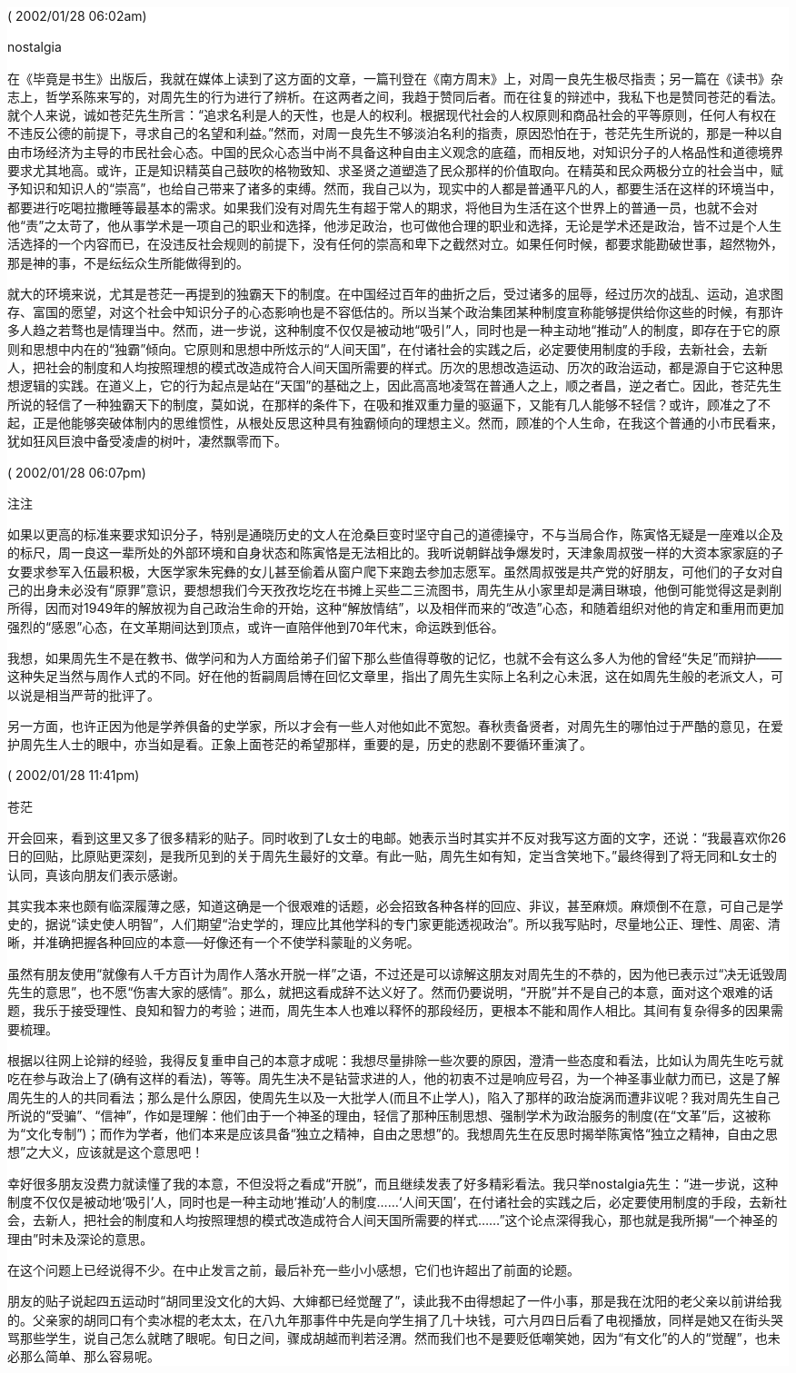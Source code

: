 ( 2002/01/28 06:02am)

nostalgia 　 

在《毕竟是书生》出版后，我就在媒体上读到了这方面的文章，一篇刊登在《南方周末》上，对周一良先生极尽指责；另一篇在《读书》杂志上，哲学系陈来写的，对周先生的行为进行了辨析。在这两者之间，我趋于赞同后者。而在往复的辩述中，我私下也是赞同苍茫的看法。就个人来说，诚如苍茫先生所言：“追求名利是人的天性，也是人的权利。根据现代社会的人权原则和商品社会的平等原则，任何人有权在不违反公德的前提下，寻求自己的名望和利益。”然而，对周一良先生不够淡泊名利的指责，原因恐怕在于，苍茫先生所说的，那是一种以自由市场经济为主导的市民社会心态。中国的民众心态当中尚不具备这种自由主义观念的底蕴，而相反地，对知识分子的人格品性和道德境界要求尤其地高。或许，正是知识精英自己鼓吹的格物致知、求圣贤之道塑造了民众那样的价值取向。在精英和民众两极分立的社会当中，赋予知识和知识人的“崇高”，也给自己带来了诸多的束缚。然而，我自己以为，现实中的人都是普通平凡的人，都要生活在这样的环境当中，都要进行吃喝拉撒睡等最基本的需求。如果我们没有对周先生有超于常人的期求，将他目为生活在这个世界上的普通一员，也就不会对他“责”之太苛了，他从事学术是一项自己的职业和选择，他涉足政治，也可做他合理的职业和选择，无论是学术还是政治，皆不过是个人生活选择的一个内容而已，在没违反社会规则的前提下，没有任何的崇高和卑下之截然对立。如果任何时候，都要求能勘破世事，超然物外，那是神的事，不是纭纭众生所能做得到的。 

就大的环境来说，尤其是苍茫一再提到的独霸天下的制度。在中国经过百年的曲折之后，受过诸多的屈辱，经过历次的战乱、运动，追求图存、富国的愿望，对这个社会中知识分子的心态影响也是不容低估的。所以当某个政治集团某种制度宣称能够提供给你这些的时候，有那许多人趋之若骛也是情理当中。然而，进一步说，这种制度不仅仅是被动地“吸引”人，同时也是一种主动地“推动”人的制度，即存在于它的原则和思想中内在的“独霸”倾向。它原则和思想中所炫示的“人间天国”，在付诸社会的实践之后，必定要使用制度的手段，去新社会，去新人，把社会的制度和人均按照理想的模式改造成符合人间天国所需要的样式。历次的思想改造运动、历次的政治运动，都是源自于它这种思想逻辑的实践。在道义上，它的行为起点是站在“天国”的基础之上，因此高高地凌驾在普通人之上，顺之者昌，逆之者亡。因此，苍茫先生所说的轻信了一种独霸天下的制度，莫如说，在那样的条件下，在吸和推双重力量的驱逼下，又能有几人能够不轻信？或许，顾准之了不起，正是他能够突破体制内的思维惯性，从根处反思这种具有独霸倾向的理想主义。然而，顾准的个人生命，在我这个普通的小市民看来，犹如狂风巨浪中备受凌虐的树叶，凄然飘零而下。 

( 2002/01/28 06:07pm)

注注 　 

如果以更高的标准来要求知识分子，特别是通晓历史的文人在沧桑巨变时坚守自己的道德操守，不与当局合作，陈寅恪无疑是一座难以企及的标尺，周一良这一辈所处的外部环境和自身状态和陈寅恪是无法相比的。我听说朝鲜战争爆发时，天津象周叔弢一样的大资本家家庭的子女要求参军入伍最积极，大医学家朱宪彝的女儿甚至偷着从窗户爬下来跑去参加志愿军。虽然周叔弢是共产党的好朋友，可他们的子女对自己的出身未必没有“原罪”意识，要想想我们今天孜孜圪圪在书摊上买些二三流图书，周先生从小家里却是满目琳琅，他倒可能觉得这是剥削所得，因而对1949年的解放视为自己政治生命的开始，这种“解放情结”，以及相伴而来的“改造”心态，和随着组织对他的肯定和重用而更加强烈的“感恩”心态，在文革期间达到顶点，或许一直陪伴他到70年代末，命运跌到低谷。 

我想，如果周先生不是在教书、做学问和为人方面给弟子们留下那么些值得尊敬的记忆，也就不会有这么多人为他的曾经“失足”而辩护——这种失足当然与周作人式的不同。好在他的哲嗣周启博在回忆文章里，指出了周先生实际上名利之心未泯，这在如周先生般的老派文人，可以说是相当严苛的批评了。 

另一方面，也许正因为他是学养俱备的史学家，所以才会有一些人对他如此不宽恕。春秋责备贤者，对周先生的哪怕过于严酷的意见，在爱护周先生人士的眼中，亦当如是看。正象上面苍茫的希望那样，重要的是，历史的悲剧不要循环重演了。 

( 2002/01/28 11:41pm)

苍茫 　 

开会回来，看到这里又多了很多精彩的贴子。同时收到了L女士的电邮。她表示当时其实并不反对我写这方面的文字，还说：“我最喜欢你26日的回贴，比原贴更深刻，是我所见到的关于周先生最好的文章。有此一贴，周先生如有知，定当含笑地下。”最终得到了将无同和L女士的认同，真该向朋友们表示感谢。 

其实我本来也颇有临深履薄之感，知道这确是一个很艰难的话题，必会招致各种各样的回应、非议，甚至麻烦。麻烦倒不在意，可自己是学史的，据说“读史使人明智”，人们期望“治史学的，理应比其他学科的专门家更能透视政治”。所以我写贴时，尽量地公正、理性、周密、清晰，并准确把握各种回应的本意──好像还有一个不使学科蒙耻的义务呢。 

虽然有朋友使用“就像有人千方百计为周作人落水开脱一样”之语，不过还是可以谅解这朋友对周先生的不恭的，因为他已表示过“决无诋毁周先生的意思”，也不愿“伤害大家的感情”。那么，就把这看成辞不达义好了。然而仍要说明，“开脱”并不是自己的本意，面对这个艰难的话题，我乐于接受理性、良知和智力的考验；进而，周先生本人也难以释怀的那段经历，更根本不能和周作人相比。其间有复杂得多的因果需要梳理。 

根据以往网上论辩的经验，我得反复重申自己的本意才成呢：我想尽量排除一些次要的原因，澄清一些态度和看法，比如认为周先生吃亏就吃在参与政治上了(确有这样的看法)，等等。周先生决不是钻营求进的人，他的初衷不过是响应号召，为一个神圣事业献力而已，这是了解周先生的人的共同看法；那么是什么原因，使周先生以及一大批学人(而且不止学人)，陷入了那样的政治旋涡而遭非议呢？我对周先生自己所说的“受骗”、“信神”，作如是理解：他们由于一个神圣的理由，轻信了那种压制思想、强制学术为政治服务的制度(在“文革”后，这被称为“文化专制”)；而作为学者，他们本来是应该具备“独立之精神，自由之思想”的。我想周先生在反思时揭举陈寅恪“独立之精神，自由之思想”之大义，应该就是这个意思吧！ 

幸好很多朋友没费力就读懂了我的本意，不但没将之看成“开脱”，而且继续发表了好多精彩看法。我只举nostalgia先生：“进一步说，这种制度不仅仅是被动地‘吸引’人，同时也是一种主动地‘推动’人的制度……‘人间天国’，在付诸社会的实践之后，必定要使用制度的手段，去新社会，去新人，把社会的制度和人均按照理想的模式改造成符合人间天国所需要的样式……”这个论点深得我心，那也就是我所揭“一个神圣的理由”时未及深论的意思。 

在这个问题上已经说得不少。在中止发言之前，最后补充一些小小感想，它们也许超出了前面的论题。 

 朋友的贴子说起四五运动时“胡同里没文化的大妈、大婶都已经觉醒了”，读此我不由得想起了一件小事，那是我在沈阳的老父亲以前讲给我的。父亲家的胡同口有个卖冰棍的老太太，在八九年那事件中先是向学生捐了几十块钱，可六月四日后看了电视播放，同样是她又在街头哭骂那些学生，说自己怎么就瞎了眼呢。旬日之间，骤成胡越而判若泾渭。然而我们也不是要贬低嘲笑她，因为“有文化”的人的“觉醒”，也未必那么简单、那么容易呢。 
